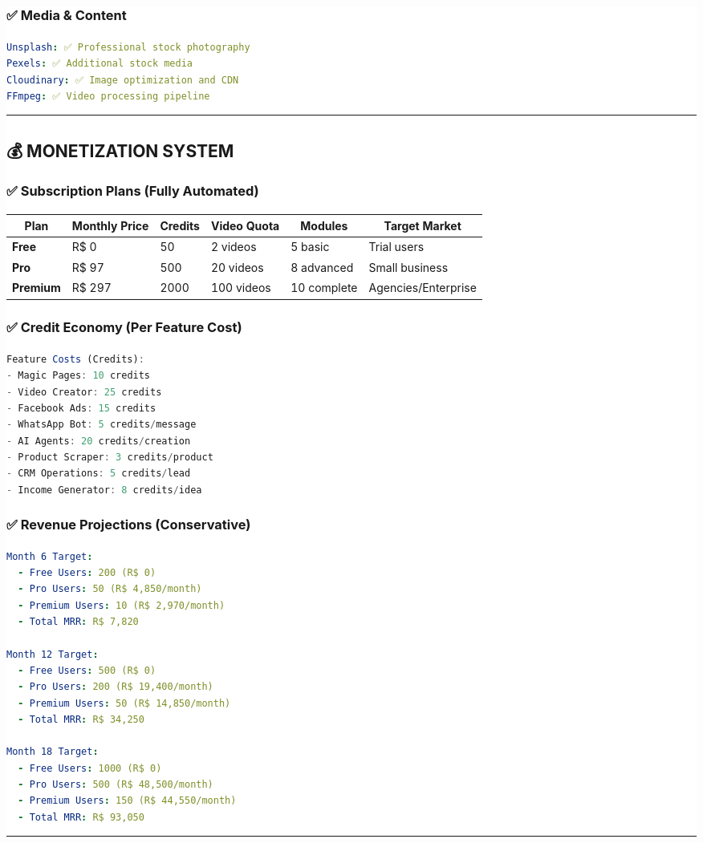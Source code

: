 ### ✅ Media & Content
```yaml
Unsplash: ✅ Professional stock photography
Pexels: ✅ Additional stock media
Cloudinary: ✅ Image optimization and CDN
FFmpeg: ✅ Video processing pipeline
```

---

## 💰 MONETIZATION SYSTEM

### ✅ Subscription Plans (Fully Automated)
| Plan | Monthly Price | Credits | Video Quota | Modules | Target Market |
|------|---------------|---------|-------------|---------|---------------|
| **Free** | R$ 0 | 50 | 2 videos | 5 basic | Trial users |
| **Pro** | R$ 97 | 500 | 20 videos | 8 advanced | Small business |
| **Premium** | R$ 297 | 2000 | 100 videos | 10 complete | Agencies/Enterprise |

### ✅ Credit Economy (Per Feature Cost)
```typescript
Feature Costs (Credits):
- Magic Pages: 10 credits
- Video Creator: 25 credits  
- Facebook Ads: 15 credits
- WhatsApp Bot: 5 credits/message
- AI Agents: 20 credits/creation
- Product Scraper: 3 credits/product
- CRM Operations: 5 credits/lead
- Income Generator: 8 credits/idea
```

### ✅ Revenue Projections (Conservative)
```yaml
Month 6 Target:
  - Free Users: 200 (R$ 0)
  - Pro Users: 50 (R$ 4,850/month)
  - Premium Users: 10 (R$ 2,970/month)
  - Total MRR: R$ 7,820

Month 12 Target:
  - Free Users: 500 (R$ 0)
  - Pro Users: 200 (R$ 19,400/month)
  - Premium Users: 50 (R$ 14,850/month)
  - Total MRR: R$ 34,250

Month 18 Target:
  - Free Users: 1000 (R$ 0)
  - Pro Users: 500 (R$ 48,500/month)
  - Premium Users: 150 (R$ 44,550/month)
  - Total MRR: R$ 93,050
```

---
